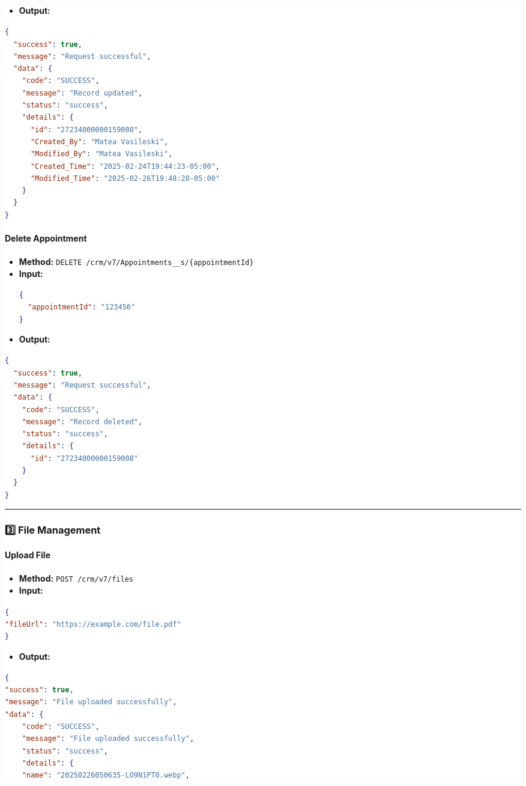 - **Output:** 
```json
{
  "success": true,
  "message": "Request successful",
  "data": {
    "code": "SUCCESS",
    "message": "Record updated",
    "status": "success",
    "details": {
      "id": "27234000000159008",
      "Created_By": "Matea Vasileski",
      "Modified_By": "Matea Vasileski",
      "Created_Time": "2025-02-24T19:44:23-05:00",
      "Modified_Time": "2025-02-26T19:48:20-05:00"
    }
  }
}
```

#### **Delete Appointment**
- **Method:** `DELETE /crm/v7/Appointments__s/{appointmentId}`
- **Input:**
  ```json
  {
    "appointmentId": "123456"
  }
  ```
- **Output:** 
```json
{
  "success": true,
  "message": "Request successful",
  "data": {
    "code": "SUCCESS",
    "message": "Record deleted",
    "status": "success",
    "details": {
      "id": "27234000000159008"
    }
  }
}
```

---
### 3️⃣ **File Management**
#### **Upload File**
- **Method:** `POST /crm/v7/files`
- **Input:**
```json
{
"fileUrl": "https://example.com/file.pdf"
}
```
- **Output:**
```json
{
"success": true,
"message": "File uploaded successfully",
"data": {
    "code": "SUCCESS",
    "message": "File uploaded successfully",
    "status": "success",
    "details": {
    "name": "20250226050635-LO9N1PT0.webp",
```